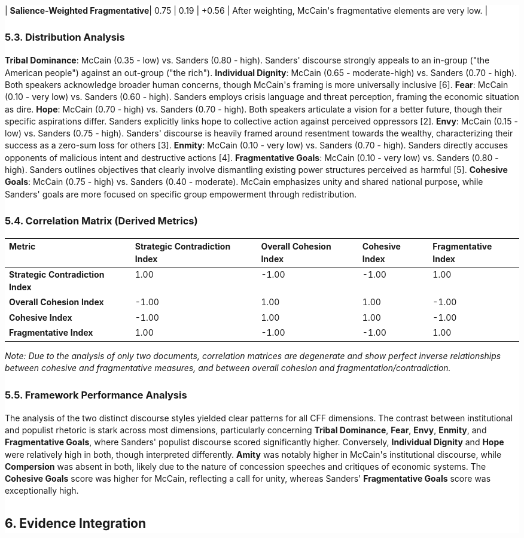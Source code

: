 | **Salience-Weighted Fragmentative**| 0.75                   | 0.19               | +0.56      | After weighting, McCain's fragmentative elements are very low.                 |

### 5.3. Distribution Analysis

**Tribal Dominance**: McCain (0.35 - low) vs. Sanders (0.80 - high). Sanders' discourse strongly appeals to an in-group ("the American people") against an out-group ("the rich").
**Individual Dignity**: McCain (0.65 - moderate-high) vs. Sanders (0.70 - high). Both speakers acknowledge broader human concerns, though McCain's framing is more universally inclusive [6].
**Fear**: McCain (0.10 - very low) vs. Sanders (0.60 - high). Sanders employs crisis language and threat perception, framing the economic situation as dire.
**Hope**: McCain (0.70 - high) vs. Sanders (0.70 - high). Both speakers articulate a vision for a better future, though their specific aspirations differ. Sanders explicitly links hope to collective action against perceived oppressors [2].
**Envy**: McCain (0.15 - low) vs. Sanders (0.75 - high). Sanders' discourse is heavily framed around resentment towards the wealthy, characterizing their success as a zero-sum loss for others [3].
**Enmity**: McCain (0.10 - very low) vs. Sanders (0.70 - high). Sanders directly accuses opponents of malicious intent and destructive actions [4].
**Fragmentative Goals**: McCain (0.10 - very low) vs. Sanders (0.80 - high). Sanders outlines objectives that clearly involve dismantling existing power structures perceived as harmful [5].
**Cohesive Goals**: McCain (0.75 - high) vs. Sanders (0.40 - moderate). McCain emphasizes unity and shared national purpose, while Sanders' goals are more focused on specific group empowerment through redistribution.

### 5.4. Correlation Matrix (Derived Metrics)

| Metric                            | Strategic Contradiction Index | Overall Cohesion Index | Cohesive Index | Fragmentative Index |
| :-------------------------------- | :---------------------------- | :--------------------- | :------------- | :------------------ |
| **Strategic Contradiction Index** | 1.00                          | -1.00                  | -1.00          | 1.00                |
| **Overall Cohesion Index**        | -1.00                         | 1.00                   | 1.00           | -1.00               |
| **Cohesive Index**                | -1.00                         | 1.00                   | 1.00           | -1.00               |
| **Fragmentative Index**           | 1.00                          | -1.00                  | -1.00          | 1.00                |

*Note: Due to the analysis of only two documents, correlation matrices are degenerate and show perfect inverse relationships between cohesive and fragmentative measures, and between overall cohesion and fragmentation/contradiction.*

### 5.5. Framework Performance Analysis

The analysis of the two distinct discourse styles yielded clear patterns for all CFF dimensions. The contrast between institutional and populist rhetoric is stark across most dimensions, particularly concerning **Tribal Dominance**, **Fear**, **Envy**, **Enmity**, and **Fragmentative Goals**, where Sanders' populist discourse scored significantly higher. Conversely, **Individual Dignity** and **Hope** were relatively high in both, though interpreted differently. **Amity** was notably higher in McCain's institutional discourse, while **Compersion** was absent in both, likely due to the nature of concession speeches and critiques of economic systems. The **Cohesive Goals** score was higher for McCain, reflecting a call for unity, whereas Sanders' **Fragmentative Goals** score was exceptionally high.

## 6. Evidence Integration
